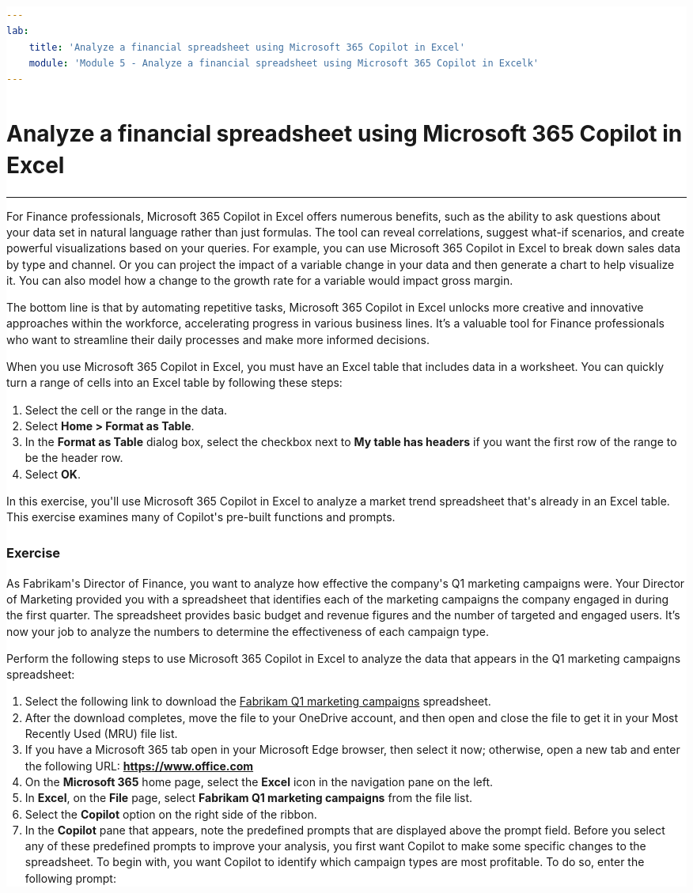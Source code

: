 ```yaml
---
lab:
    title: 'Analyze a financial spreadsheet using Microsoft 365 Copilot in Excel'
    module: 'Module 5 - Analyze a financial spreadsheet using Microsoft 365 Copilot in Excelk'
---
```


#  Analyze a financial spreadsheet using Microsoft 365 Copilot in Excel
---
For Finance professionals, Microsoft 365 Copilot in Excel offers numerous benefits, such as the ability to ask questions about your data set in natural language rather than just formulas. The tool can reveal correlations, suggest what-if scenarios, and create powerful visualizations based on your queries. For example, you can use Microsoft 365 Copilot in Excel to break down sales data by type and channel. Or you can project the impact of a variable change in your data and then generate a chart to help visualize it. You can also model how a change to the growth rate for a variable would impact gross margin.

The bottom line is that by automating repetitive tasks, Microsoft 365 Copilot in Excel unlocks more creative and innovative approaches within the workforce, accelerating progress in various business lines. It’s a valuable tool for Finance professionals who want to streamline their daily processes and make more informed decisions.

When you use Microsoft 365 Copilot in Excel, you must have an Excel table that includes data in a worksheet. You can quickly turn a range of cells into an Excel table by following these steps:

1.  Select the cell or the range in the data.
2.  Select **Home &gt; Format as Table**.
3.  In the **Format as Table** dialog box, select the checkbox next to **My table has headers** if you want the first row of the range to be the header row.
4.  Select **OK**.

In this exercise, you'll use Microsoft 365 Copilot in Excel to analyze a market trend spreadsheet that's already in an Excel table. This exercise examines many of Copilot's pre-built functions and prompts.

### Exercise

As Fabrikam's Director of Finance, you want to analyze how effective the company's Q1 marketing campaigns were. Your Director of Marketing provided you with a spreadsheet that identifies each of the marketing campaigns the company engaged in during the first quarter. The spreadsheet provides basic budget and revenue figures and the number of targeted and engaged users. It’s now your job to analyze the numbers to determine the effectiveness of each campaign type.

Perform the following steps to use Microsoft 365 Copilot in Excel to analyze the data that appears in the Q1 marketing campaigns spreadsheet:

1.  Select the following link to download the [Fabrikam Q1 marketing campaigns](https://go.microsoft.com/fwlink/?linkid=2269124) spreadsheet.
2.  After the download completes, move the file to your OneDrive account, and then open and close the file to get it in your Most Recently Used (MRU) file list.
3.  If you have a Microsoft 365 tab open in your Microsoft Edge browser, then select it now; otherwise, open a new tab and enter the following URL: **https://www.office.com**
4.  On the **Microsoft 365** home page, select the **Excel** icon in the navigation pane on the left.
5.  In **Excel**, on the **File** page, select **Fabrikam Q1 marketing campaigns** from the file list.
6.  Select the **Copilot** option on the right side of the ribbon.
7.  In the **Copilot** pane that appears, note the predefined prompts that are displayed above the prompt field. Before you select any of these predefined prompts to improve your analysis, you first want Copilot to make some specific changes to the spreadsheet. To begin with, you want Copilot to identify which campaign types are most profitable. To do so, enter the following prompt:
    